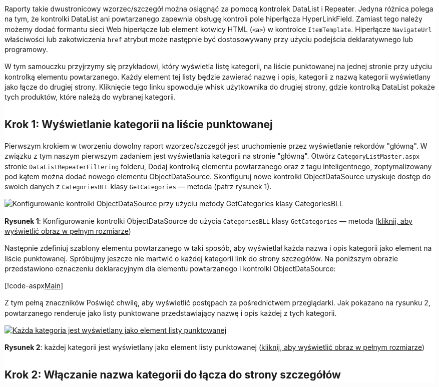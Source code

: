 Raporty takie dwustronicowy wzorzec/szczegół można osiągnąć za pomocą kontrolek DataList i Repeater. Jedyna różnica polega na tym, że kontrolki DataList ani powtarzanego zapewnia obsługę kontroli pole hiperłącza HyperLinkField. Zamiast tego należy możemy dodać formantu sieci Web hiperłącze lub element kotwicy HTML (`<a>`) w kontrolce `ItemTemplate`. Hiperłącze `NavigateUrl` właściwości lub zakotwiczenia `href` atrybut może następnie być dostosowywany przy użyciu podejścia deklaratywnego lub programowy.

W tym samouczku przyjrzymy się przykładowi, który wyświetla listę kategorii, na liście punktowanej na jednej stronie przy użyciu kontrolką elementu powtarzanego. Każdy element tej listy będzie zawierać nazwę i opis, kategorii z nazwą kategorii wyświetlany jako łącze do drugiej strony. Kliknięcie tego linku spowoduje whisk użytkownika do drugiej strony, gdzie kontrolką DataList pokaże tych produktów, które należą do wybranej kategorii.

## <a name="step-1-displaying-the-categories-in-a-bulleted-list"></a>Krok 1: Wyświetlanie kategorii na liście punktowanej

Pierwszym krokiem w tworzeniu dowolny raport wzorzec/szczegół jest uruchomienie przez wyświetlanie rekordów "główną". W związku z tym naszym pierwszym zadaniem jest wyświetlania kategorii na stronie "główną". Otwórz `CategoryListMaster.aspx` stronie `DataListRepeaterFiltering` folderu, Dodaj kontrolką elementu powtarzanego oraz z tagu inteligentnego, zoptymalizowany pod kątem można dodać nowego elementu ObjectDataSource. Skonfiguruj nowe kontrolki ObjectDataSource uzyskuje dostęp do swoich danych z `CategoriesBLL` klasy `GetCategories` — metoda (patrz rysunek 1).


[![Konfigurowanie kontrolki ObjectDataSource przy użyciu metody GetCategories klasy CategoriesBLL](master-detail-filtering-acess-two-pages-datalist-cs/_static/image2.png)](master-detail-filtering-acess-two-pages-datalist-cs/_static/image1.png)

**Rysunek 1**: Konfigurowanie kontrolki ObjectDataSource do użycia `CategoriesBLL` klasy `GetCategories` — metoda ([kliknij, aby wyświetlić obraz w pełnym rozmiarze](master-detail-filtering-acess-two-pages-datalist-cs/_static/image3.png))


Następnie zdefiniuj szablony elementu powtarzanego w taki sposób, aby wyświetlał każda nazwa i opis kategorii jako element na liście punktowanej. Spróbujmy jeszcze nie martwić o każdej kategorii link do strony szczegółów. Na poniższym obrazie przedstawiono oznaczeniu deklaracyjnym dla elementu powtarzanego i kontrolki ObjectDataSource:

[!code-aspx[Main](master-detail-filtering-acess-two-pages-datalist-cs/samples/sample1.aspx)]

Z tym pełną znaczników Poświęć chwilę, aby wyświetlić postępach za pośrednictwem przeglądarki. Jak pokazano na rysunku 2, powtarzanego renderuje jako listy punktowane przedstawiający nazwę i opis każdej z tych kategorii.


[![Każda kategoria jest wyświetlany jako element listy punktowanej](master-detail-filtering-acess-two-pages-datalist-cs/_static/image5.png)](master-detail-filtering-acess-two-pages-datalist-cs/_static/image4.png)

**Rysunek 2**: każdej kategorii jest wyświetlany jako element listy punktowanej ([kliknij, aby wyświetlić obraz w pełnym rozmiarze](master-detail-filtering-acess-two-pages-datalist-cs/_static/image6.png))


## <a name="step-2-turning-the-category-name-into-a-link-to-the-details-page"></a>Krok 2: Włączanie nazwa kategorii do łącza do strony szczegółów

